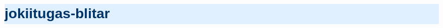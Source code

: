 # jokiitugas-blitar
<!DOCTYPE html>
<html lang="id">
<head>
  <meta charset="UTF-8">
  <title>JOKIITUGAS.BLITAR</title>
  <meta name="viewport" content="width=device-width, initial-scale=1.0">
  <style>
    body {
      margin: 0;
      font-family: Arial, sans-serif;
      background: #e0f0ff; /* biru muda */
      color: #003366; /* biru tua */
    }
    header {
      background: #003366; /* biru tua */
      color: white;
      text-align: center;
      padding: 20px 10px;
    }
    .container {
      text-align: center;
      padding: 40px 20px;
    }
    .btn-order {
      background: #003366; /* biru tua */
      color: white;
      padding: 20px 40px;
      font-size: 24px;
      border: none;
      border-radius: 10px;
      text-decoration: none;
      display: inline-block;
      margin: 20px 0;
      transition: background 0.3s;
    }
    .btn-order:hover {
      background: #002244;
    }
    section.katalog {
      background: white;
      border-radius: 20px;
      margin: 40px auto;
      max-width: 800px;
      padding: 30px;
      box-shadow: 0 4px 10px rgba(0,0,0,0.1);
    }
    .katalog-item {
      background: #f0f8ff;
      margin: 15px 0;
      padding: 20px;
      border-radius: 15px;
      text-align: left;
    }
    .katalog-item h3 {
      margin: 0 0 10px 0;
      color: #003366;
    }
  </style>
</head>
<body>
